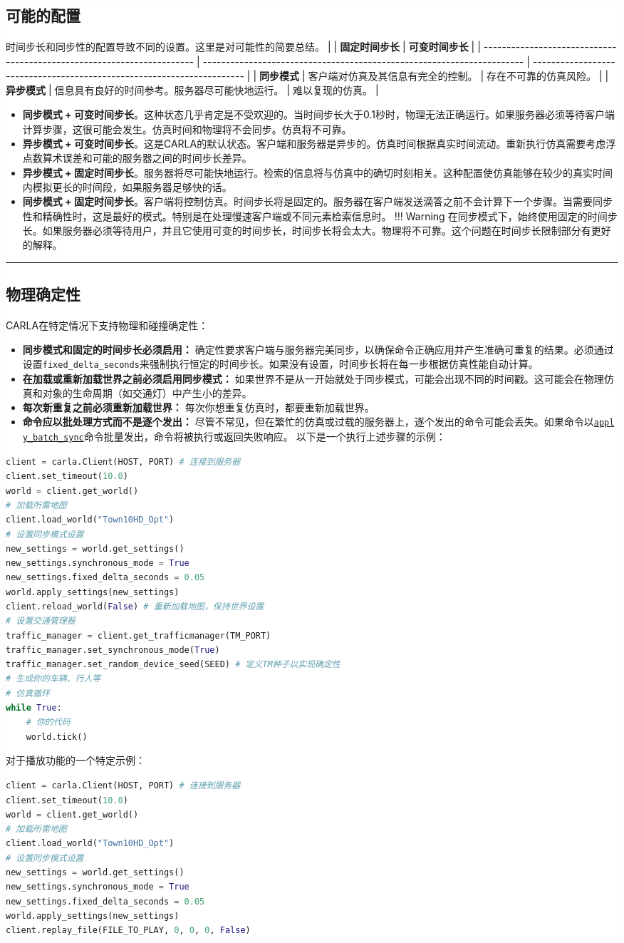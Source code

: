 ## 可能的配置
时间步长和同步性的配置导致不同的设置。这里是对可能性的简要总结。
|                                                                        | **固定时间步长**                                                    | **可变时间步长**                                                 |
| ---------------------------------------------------------------------- | ---------------------------------------------------------------------- | ---------------------------------------------------------------------- |
| **同步模式**                                                           | 客户端对仿真及其信息有完全的控制。                                 | 存在不可靠的仿真风险。                                              |
| **异步模式**                                                           | 信息具有良好的时间参考。服务器尽可能快地运行。                     | 难以复现的仿真。                                                     |
<br>
* __同步模式 + 可变时间步长__。这种状态几乎肯定是不受欢迎的。当时间步长大于0.1秒时，物理无法正确运行。如果服务器必须等待客户端计算步骤，这很可能会发生。仿真时间和物理将不会同步。仿真将不可靠。  
* __异步模式 + 可变时间步长__。这是CARLA的默认状态。客户端和服务器是异步的。仿真时间根据真实时间流动。重新执行仿真需要考虑浮点数算术误差和可能的服务器之间的时间步长差异。  
* __异步模式 + 固定时间步长__。服务器将尽可能快地运行。检索的信息将与仿真中的确切时刻相关。这种配置使仿真能够在较少的真实时间内模拟更长的时间段，如果服务器足够快的话。  
* __同步模式 + 固定时间步长__。客户端将控制仿真。时间步长将是固定的。服务器在客户端发送滴答之前不会计算下一个步骤。当需要同步性和精确性时，这是最好的模式。特别是在处理慢速客户端或不同元素检索信息时。
!!! Warning
    在同步模式下，始终使用固定的时间步长。如果服务器必须等待用户，并且它使用可变的时间步长，时间步长将会太大。物理将不可靠。这个问题在时间步长限制部分有更好的解释。
---
## 物理确定性
CARLA在特定情况下支持物理和碰撞确定性：
- __同步模式和固定的时间步长必须启用：__ 确定性要求客户端与服务器完美同步，以确保命令正确应用并产生准确可重复的结果。必须通过设置`fixed_delta_seconds`来强制执行恒定的时间步长。如果没有设置，时间步长将在每一步根据仿真性能自动计算。
- __在加载或重新加载世界之前必须启用同步模式：__ 如果世界不是从一开始就处于同步模式，可能会出现不同的时间戳。这可能会在物理仿真和对象的生命周期（如交通灯）中产生小的差异。
- __每次新重复之前必须重新加载世界：__ 每次你想重复仿真时，都要重新加载世界。
- __命令应以批处理方式而不是逐个发出：__ 尽管不常见，但在繁忙的仿真或过载的服务器上，逐个发出的命令可能会丢失。如果命令以[`apply_batch_sync`](python_api.md/#carla.Client.apply_batch_sync)命令批量发出，命令将被执行或返回失败响应。
以下是一个执行上述步骤的示例：
```py
client = carla.Client(HOST, PORT) # 连接到服务器
client.set_timeout(10.0)
world = client.get_world()
# 加载所需地图
client.load_world("Town10HD_Opt")
# 设置同步模式设置
new_settings = world.get_settings()
new_settings.synchronous_mode = True
new_settings.fixed_delta_seconds = 0.05
world.apply_settings(new_settings) 
client.reload_world(False) # 重新加载地图，保持世界设置
# 设置交通管理器
traffic_manager = client.get_trafficmanager(TM_PORT)
traffic_manager.set_synchronous_mode(True)
traffic_manager.set_random_device_seed(SEED) # 定义TM种子以实现确定性
# 生成你的车辆、行人等
# 仿真循环
while True:
    # 你的代码
    world.tick()
```
对于播放功能的一个特定示例：
```py
client = carla.Client(HOST, PORT) # 连接到服务器
client.set_timeout(10.0)
world = client.get_world()
# 加载所需地图
client.load_world("Town10HD_Opt")
# 设置同步模式设置
new_settings = world.get_settings()
new_settings.synchronous_mode = True
new_settings.fixed_delta_seconds = 0.05
world.apply_settings(new_settings) 
client.replay_file(FILE_TO_PLAY, 0, 0, 0, False)
```
